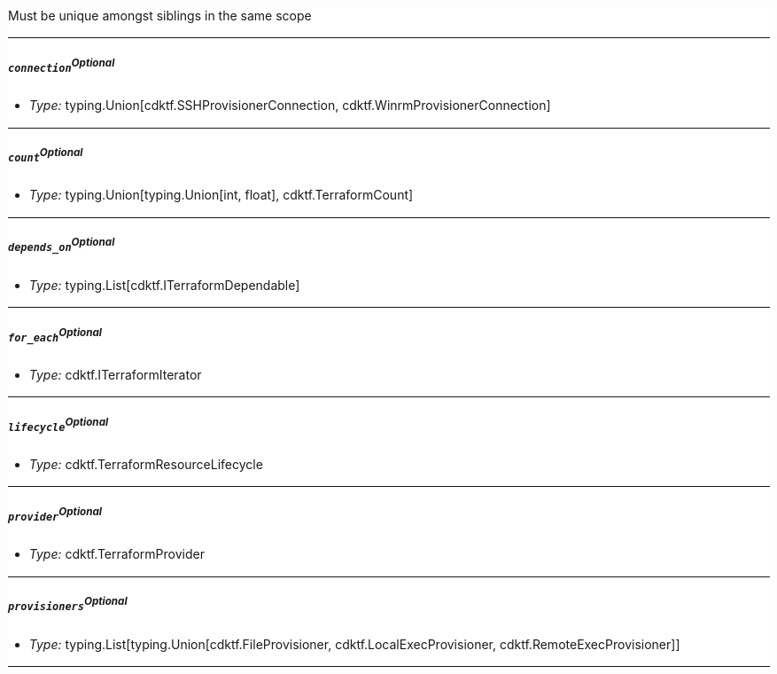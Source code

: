 Must be unique amongst siblings in the same scope

---

##### `connection`<sup>Optional</sup> <a name="connection" id="@cdktf/provider-gitlab.integrationJira.IntegrationJira.Initializer.parameter.connection"></a>

- *Type:* typing.Union[cdktf.SSHProvisionerConnection, cdktf.WinrmProvisionerConnection]

---

##### `count`<sup>Optional</sup> <a name="count" id="@cdktf/provider-gitlab.integrationJira.IntegrationJira.Initializer.parameter.count"></a>

- *Type:* typing.Union[typing.Union[int, float], cdktf.TerraformCount]

---

##### `depends_on`<sup>Optional</sup> <a name="depends_on" id="@cdktf/provider-gitlab.integrationJira.IntegrationJira.Initializer.parameter.dependsOn"></a>

- *Type:* typing.List[cdktf.ITerraformDependable]

---

##### `for_each`<sup>Optional</sup> <a name="for_each" id="@cdktf/provider-gitlab.integrationJira.IntegrationJira.Initializer.parameter.forEach"></a>

- *Type:* cdktf.ITerraformIterator

---

##### `lifecycle`<sup>Optional</sup> <a name="lifecycle" id="@cdktf/provider-gitlab.integrationJira.IntegrationJira.Initializer.parameter.lifecycle"></a>

- *Type:* cdktf.TerraformResourceLifecycle

---

##### `provider`<sup>Optional</sup> <a name="provider" id="@cdktf/provider-gitlab.integrationJira.IntegrationJira.Initializer.parameter.provider"></a>

- *Type:* cdktf.TerraformProvider

---

##### `provisioners`<sup>Optional</sup> <a name="provisioners" id="@cdktf/provider-gitlab.integrationJira.IntegrationJira.Initializer.parameter.provisioners"></a>

- *Type:* typing.List[typing.Union[cdktf.FileProvisioner, cdktf.LocalExecProvisioner, cdktf.RemoteExecProvisioner]]

---